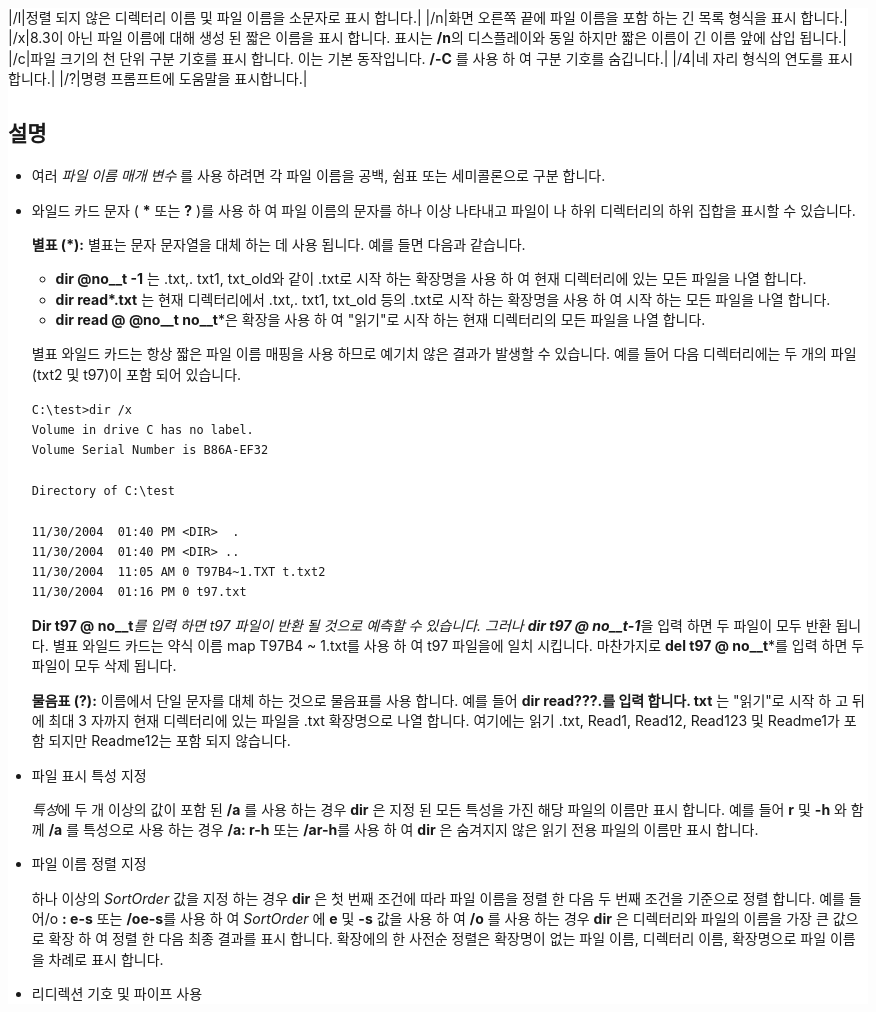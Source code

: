 |/l|정렬 되지 않은 디렉터리 이름 및 파일 이름을 소문자로 표시 합니다.|
|/n|화면 오른쪽 끝에 파일 이름을 포함 하는 긴 목록 형식을 표시 합니다.|
|/x|8\.3이 아닌 파일 이름에 대해 생성 된 짧은 이름을 표시 합니다. 표시는 **/n**의 디스플레이와 동일 하지만 짧은 이름이 긴 이름 앞에 삽입 됩니다.|
|/c|파일 크기의 천 단위 구분 기호를 표시 합니다. 이는 기본 동작입니다. **/-C** 를 사용 하 여 구분 기호를 숨깁니다.|
|/4|네 자리 형식의 연도를 표시 합니다.|
|/?|명령 프롬프트에 도움말을 표시합니다.|

## <a name="remarks"></a>설명

- 여러 *파일 이름 매개 변수* 를 사용 하려면 각 파일 이름을 공백, 쉼표 또는 세미콜론으로 구분 합니다.
- 와일드 카드 문자 ( **&#42;** 또는 **?** )를 사용 하 여 파일 이름의 문자를 하나 이상 나타내고 파일이 나 하위 디렉터리의 하위 집합을 표시할 수 있습니다.

  **별표 (\*):** 별표는 문자 문자열을 대체 하는 데 사용 됩니다. 예를 들면 다음과 같습니다.  
  - **dir @no__t -1** 는 .txt,. txt1, txt_old와 같이 .txt로 시작 하는 확장명을 사용 하 여 현재 디렉터리에 있는 모든 파일을 나열 합니다.
  - **dir read\*.txt** 는 현재 디렉터리에서 .txt,. txt1, txt_old 등의 .txt로 시작 하는 확장명을 사용 하 여 시작 하는 모든 파일을 나열 합니다.
  - **dir read @ @no__t no__t***은 확장을 사용 하 여 "읽기"로 시작 하는 현재 디렉터리의 모든 파일을 나열 합니다.

  별표 와일드 카드는 항상 짧은 파일 이름 매핑을 사용 하므로 예기치 않은 결과가 발생할 수 있습니다. 예를 들어 다음 디렉터리에는 두 개의 파일 (txt2 및 t97)이 포함 되어 있습니다. 
 
  ```
  C:\test>dir /x
  Volume in drive C has no label.
  Volume Serial Number is B86A-EF32
    
  Directory of C:\test
    
  11/30/2004  01:40 PM <DIR>  .
  11/30/2004  01:40 PM <DIR> ..
  11/30/2004  11:05 AM 0 T97B4~1.TXT t.txt2
  11/30/2004  01:16 PM 0 t97.txt
  ```  

  **Dir t97 @ no__t***를 입력 하면 t97 파일이 반환 될 것으로 예측할 수 있습니다. 그러나 **dir t97 @ no__t-1***을 입력 하면 두 파일이 모두 반환 됩니다. 별표 와일드 카드는 약식 이름 map T97B4 ~ 1.txt를 사용 하 여 t97 파일을에 일치 시킵니다. 마찬가지로 **del t97 @ no__t***를 입력 하면 두 파일이 모두 삭제 됩니다.

  **물음표 (?):** 이름에서 단일 문자를 대체 하는 것으로 물음표를 사용 합니다. 예를 들어 **dir read???.를 입력 합니다. txt** 는 "읽기"로 시작 하 고 뒤에 최대 3 자까지 현재 디렉터리에 있는 파일을 .txt 확장명으로 나열 합니다. 여기에는 읽기 .txt, Read1, Read12, Read123 및 Readme1가 포함 되지만 Readme12는 포함 되지 않습니다.
- 파일 표시 특성 지정

  *특성*에 두 개 이상의 값이 포함 된 **/a** 를 사용 하는 경우 **dir** 은 지정 된 모든 특성을 가진 해당 파일의 이름만 표시 합니다. 예를 들어 **r** 및 **-h** 와 함께 **/a** 를 특성으로 사용 하는 경우 **/a: r-h** 또는 **/ar-h**를 사용 하 여 **dir** 은 숨겨지지 않은 읽기 전용 파일의 이름만 표시 합니다.
- 파일 이름 정렬 지정

  하나 이상의 *SortOrder* 값을 지정 하는 경우 **dir** 은 첫 번째 조건에 따라 파일 이름을 정렬 한 다음 두 번째 조건을 기준으로 정렬 합니다. 예를 들어/o **: e-s** 또는 **/oe-s**를 사용 하 여 *SortOrder* 에 **e** 및 **-s** 값을 사용 하 여 **/o** 를 사용 하는 경우 **dir** 은 디렉터리와 파일의 이름을 가장 큰 값으로 확장 하 여 정렬 한 다음 최종 결과를 표시 합니다. 확장에의 한 사전순 정렬은 확장명이 없는 파일 이름, 디렉터리 이름, 확장명으로 파일 이름을 차례로 표시 합니다.
- 리디렉션 기호 및 파이프 사용
